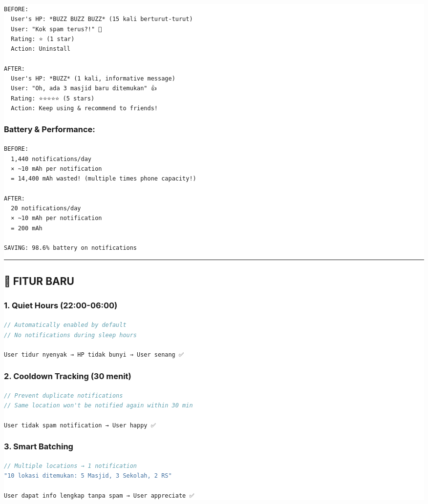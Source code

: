 ```
BEFORE:
  User's HP: *BUZZ BUZZ BUZZ* (15 kali berturut-turut)
  User: "Kok spam terus?!" 😤
  Rating: ⭐ (1 star)
  Action: Uninstall

AFTER:
  User's HP: *BUZZ* (1 kali, informative message)
  User: "Oh, ada 3 masjid baru ditemukan" 👍
  Rating: ⭐⭐⭐⭐⭐ (5 stars)
  Action: Keep using & recommend to friends!
```

### **Battery & Performance:**

```
BEFORE:
  1,440 notifications/day
  × ~10 mAh per notification
  = 14,400 mAh wasted! (multiple times phone capacity!)

AFTER:
  20 notifications/day
  × ~10 mAh per notification
  = 200 mAh
  
SAVING: 98.6% battery on notifications
```

---

## 🎯 **FITUR BARU**

### **1. Quiet Hours (22:00-06:00)**
```dart
// Automatically enabled by default
// No notifications during sleep hours

User tidur nyenyak → HP tidak bunyi → User senang ✅
```

### **2. Cooldown Tracking (30 menit)**
```dart
// Prevent duplicate notifications
// Same location won't be notified again within 30 min

User tidak spam notification → User happy ✅
```

### **3. Smart Batching**
```dart
// Multiple locations → 1 notification
"10 lokasi ditemukan: 5 Masjid, 3 Sekolah, 2 RS"

User dapat info lengkap tanpa spam → User appreciate ✅
```
